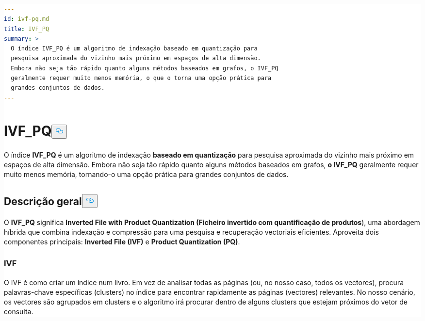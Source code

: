```yaml
---
id: ivf-pq.md
title: IVF_PQ
summary: >-
  O índice IVF_PQ é um algoritmo de indexação baseado em quantização para
  pesquisa aproximada do vizinho mais próximo em espaços de alta dimensão.
  Embora não seja tão rápido quanto alguns métodos baseados em grafos, o IVF_PQ
  geralmente requer muito menos memória, o que o torna uma opção prática para
  grandes conjuntos de dados.
---
```

<h1 id="IVFPQ" class="common-anchor-header">IVF_PQ<button data-href="#IVFPQ" class="anchor-icon" translate="no">
      <svg translate="no"
        aria-hidden="true"
        focusable="false"
        height="20"
        version="1.1"
        viewBox="0 0 16 16"
        width="16"
      >
        <path
          fill="#0092E4"
          fill-rule="evenodd"
          d="M4 9h1v1H4c-1.5 0-3-1.69-3-3.5S2.55 3 4 3h4c1.45 0 3 1.69 3 3.5 0 1.41-.91 2.72-2 3.25V8.59c.58-.45 1-1.27 1-2.09C10 5.22 8.98 4 8 4H4c-.98 0-2 1.22-2 2.5S3 9 4 9zm9-3h-1v1h1c1 0 2 1.22 2 2.5S13.98 12 13 12H9c-.98 0-2-1.22-2-2.5 0-.83.42-1.64 1-2.09V6.25c-1.09.53-2 1.84-2 3.25C6 11.31 7.55 13 9 13h4c1.45 0 3-1.69 3-3.5S14.5 6 13 6z"
        ></path>
      </svg>
    </button></h1><p>O índice <strong>IVF_PQ</strong> é um algoritmo de indexação <strong>baseado em quantização</strong> para pesquisa aproximada do vizinho mais próximo em espaços de alta dimensão. Embora não seja tão rápido quanto alguns métodos baseados em grafos, <strong>o IVF_PQ</strong> geralmente requer muito menos memória, tornando-o uma opção prática para grandes conjuntos de dados.</p>
<h2 id="Overview" class="common-anchor-header">Descrição geral<button data-href="#Overview" class="anchor-icon" translate="no">
      <svg translate="no"
        aria-hidden="true"
        focusable="false"
        height="20"
        version="1.1"
        viewBox="0 0 16 16"
        width="16"
      >
        <path
          fill="#0092E4"
          fill-rule="evenodd"
          d="M4 9h1v1H4c-1.5 0-3-1.69-3-3.5S2.55 3 4 3h4c1.45 0 3 1.69 3 3.5 0 1.41-.91 2.72-2 3.25V8.59c.58-.45 1-1.27 1-2.09C10 5.22 8.98 4 8 4H4c-.98 0-2 1.22-2 2.5S3 9 4 9zm9-3h-1v1h1c1 0 2 1.22 2 2.5S13.98 12 13 12H9c-.98 0-2-1.22-2-2.5 0-.83.42-1.64 1-2.09V6.25c-1.09.53-2 1.84-2 3.25C6 11.31 7.55 13 9 13h4c1.45 0 3-1.69 3-3.5S14.5 6 13 6z"
        ></path>
      </svg>
    </button></h2><p>O <strong>IVF_PQ</strong> significa <strong>Inverted File with Product Quantization (Ficheiro invertido com quantificação de produtos</strong>), uma abordagem híbrida que combina indexação e compressão para uma pesquisa e recuperação vectoriais eficientes. Aproveita dois componentes principais: <strong>Inverted File (IVF)</strong> e <strong>Product Quantization (PQ)</strong>.</p>
<h3 id="IVF" class="common-anchor-header">IVF</h3><p>O IVF é como criar um índice num livro. Em vez de analisar todas as páginas (ou, no nosso caso, todos os vectores), procura palavras-chave específicas (clusters) no índice para encontrar rapidamente as páginas (vectores) relevantes. No nosso cenário, os vectores são agrupados em clusters e o algoritmo irá procurar dentro de alguns clusters que estejam próximos do vetor de consulta.</p>